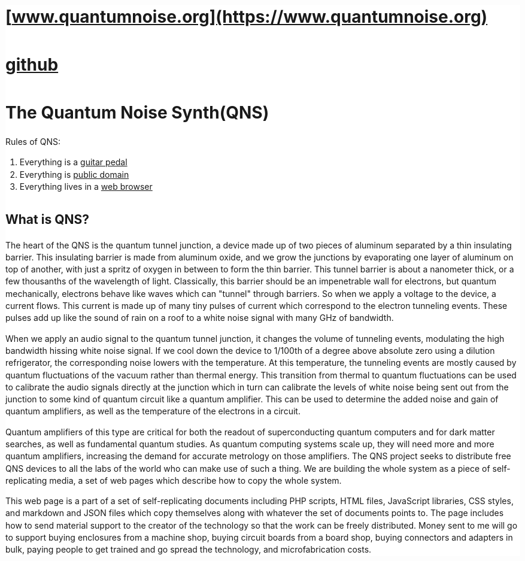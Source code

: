 # [www.quantumnoise.org](https://www.quantumnoise.org)
# [github](https://github.com/LafeLabs/quantumnoisedotorg)

# The Quantum Noise Synth(QNS)

Rules of QNS:

 1. Everything is a [guitar pedal](https://en.wikipedia.org/wiki/Effects_unit)
 2. Everything is [public domain](https://en.wikipedia.org/wiki/Public_domain)
 3. Everything lives in a [web browser](https://en.wikipedia.org/wiki/Web_browser)

## What is QNS?


The heart of the QNS is the quantum tunnel junction, a device made up of two pieces of aluminum separated by a thin insulating barrier.  This insulating barrier is made from aluminum oxide, and we grow the junctions by evaporating one layer of aluminum on top of another, with just a spritz of oxygen in between to form the thin barrier.  This tunnel barrier is about a nanometer thick, or a few thousanths of the wavelength of light.  Classically, this barrier should be an impenetrable wall for electrons, but quantum mechanically, electrons behave like waves which can "tunnel" through barriers.  So when we apply a voltage to the device, a current flows.  This current is made up of many tiny pulses of current which correspond to the electron tunneling events.  These pulses add up like the sound of rain on a roof to a white noise signal with many GHz of bandwidth.  

When we apply an audio signal to the quantum tunnel junction, it changes the volume of tunneling events, modulating the high bandwidth hissing white noise signal.  If we cool down the device to 1/100th of a degree above absolute zero using a dilution refrigerator, the corresponding noise lowers with the temperature.  At this temperature, the tunneling events are mostly caused by quantum fluctuations of the vacuum rather than thermal energy.  This transition from thermal to quantum fluctuations can be used to calibrate the audio signals directly at the junction which in turn can calibrate the levels of white noise being sent out from the junction to some kind of quantum circuit like a quantum amplifier.  This can be used to determine the added noise and gain of quantum amplifiers, as well as the temperature of the electrons in a circuit.  


Quantum amplifiers of this type are critical for both the readout of superconducting quantum computers and for dark matter searches, as well as fundamental quantum studies.  As quantum computing systems scale up, they will need more and more quantum amplifiers, increasing the demand for accurate metrology on those amplifiers.  The QNS project seeks to distribute free QNS devices to all the labs of the world who can make use of such a thing.  We are building the whole system as a piece of self-replicating media, a set of web pages which describe how to copy the whole system.  

This web page is a part of a set of self-replicating documents including PHP scripts, HTML files, JavaScript libraries, CSS styles, and markdown and JSON files which copy themselves along with whatever the set of documents points to.  The page includes how to send material support to the creator of the technology so that the work can be freely distributed.  Money sent to me will go to support buying enclosures from a machine shop, buying circuit boards from a board shop, buying connectors and adapters in bulk, paying people to get trained and go spread the technology, and microfabrication costs. 
